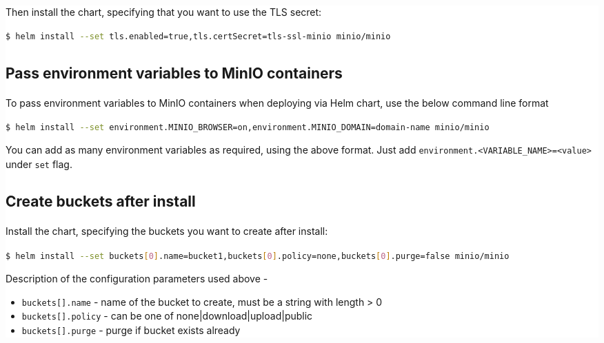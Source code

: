 Then install the chart, specifying that you want to use the TLS secret:

```bash
$ helm install --set tls.enabled=true,tls.certSecret=tls-ssl-minio minio/minio
```

Pass environment variables to MinIO containers
----------------------------------------------

To pass environment variables to MinIO containers when deploying via Helm chart, use the below command line format

```bash
$ helm install --set environment.MINIO_BROWSER=on,environment.MINIO_DOMAIN=domain-name minio/minio
```

You can add as many environment variables as required, using the above format. Just add `environment.<VARIABLE_NAME>=<value>` under `set` flag.

Create buckets after install
---------------------------

Install the chart, specifying the buckets you want to create after install:

```bash
$ helm install --set buckets[0].name=bucket1,buckets[0].policy=none,buckets[0].purge=false minio/minio
```

Description of the configuration parameters used above -

- `buckets[].name` - name of the bucket to create, must be a string with length > 0
- `buckets[].policy` - can be one of none|download|upload|public
- `buckets[].purge` - purge if bucket exists already
